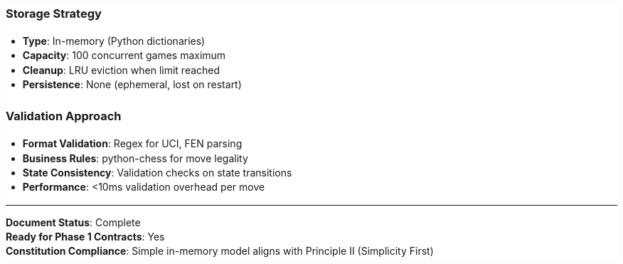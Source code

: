 ### Storage Strategy

- **Type**: In-memory (Python dictionaries)
- **Capacity**: 100 concurrent games maximum
- **Cleanup**: LRU eviction when limit reached
- **Persistence**: None (ephemeral, lost on restart)

### Validation Approach

- **Format Validation**: Regex for UCI, FEN parsing
- **Business Rules**: python-chess for move legality
- **State Consistency**: Validation checks on state transitions
- **Performance**: <10ms validation overhead per move

---

**Document Status**: Complete  
**Ready for Phase 1 Contracts**: Yes  
**Constitution Compliance**: Simple in-memory model aligns with Principle II (Simplicity First)
